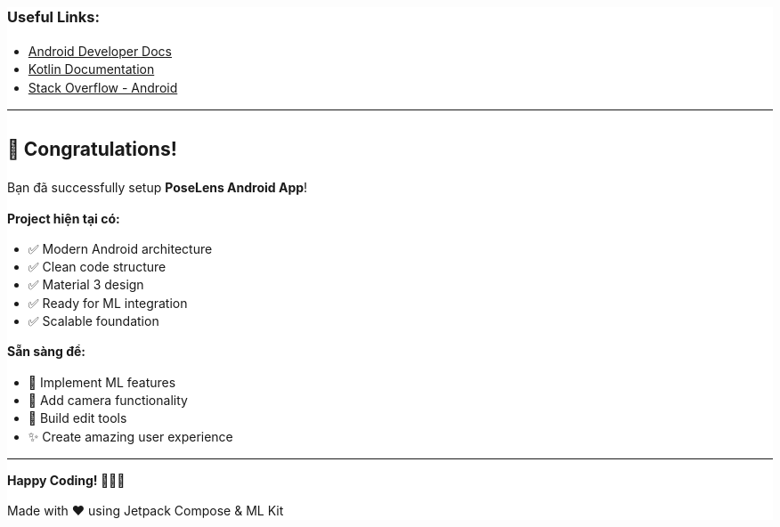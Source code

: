 ### Useful Links:
- [Android Developer Docs](https://developer.android.com/)
- [Kotlin Documentation](https://kotlinlang.org/docs/home.html)
- [Stack Overflow - Android](https://stackoverflow.com/questions/tagged/android)

---

## 🎉 Congratulations!

Bạn đã successfully setup **PoseLens Android App**!

**Project hiện tại có:**
- ✅ Modern Android architecture
- ✅ Clean code structure
- ✅ Material 3 design
- ✅ Ready for ML integration
- ✅ Scalable foundation

**Sẵn sàng để:**
- 🚀 Implement ML features
- 📸 Add camera functionality
- 🎨 Build edit tools
- ✨ Create amazing user experience

---

**Happy Coding! 🚀📱💜**

Made with ❤️ using Jetpack Compose & ML Kit
